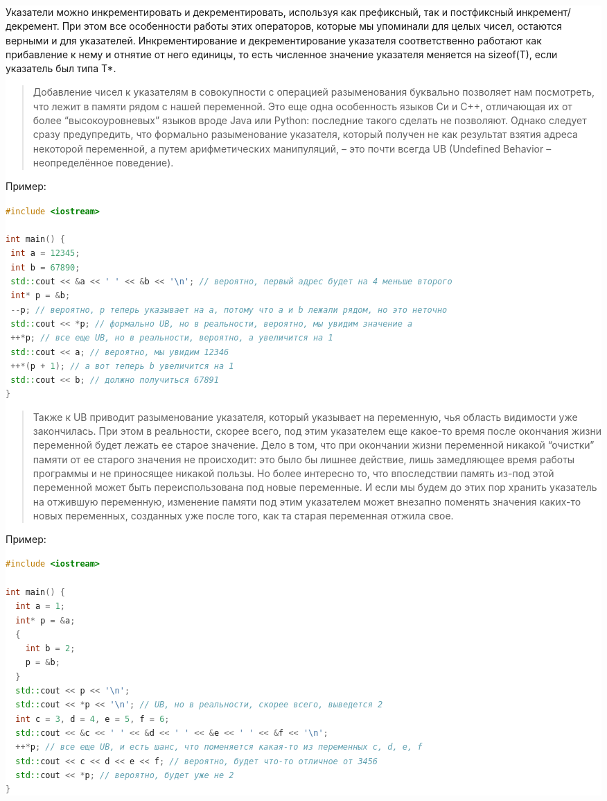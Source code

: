 Указатели можно инкрементировать и декрементировать, используя как префиксный, так и постфиксный инкремент/декремент. При этом все особенности работы этих операторов, которые мы упоминали для целых чисел, остаются верными и для указателей. Инкрементирование и декрементирование указателя соответственно работают как прибавление к нему и отнятие от него единицы, то есть численное значение указателя меняется на sizeof(T), если указатель был типа T*.

>Добавление чисел к указателям в совокупности с операцией разыменования буквально позволяет нам посмотреть, что лежит в памяти рядом с нашей переменной. Это еще одна особенность языков Си и C++, отличающая их от более “высокоуровневых” языков вроде Java или Python: последние такого сделать не позволяют. Однако следует сразу предупредить, что формально разыменование указателя, который получен не как результат взятия адреса некоторой переменной, а путем арифметических манипуляций, – это почти всегда UB (Undefined Behavior – неопределённое поведение).  

Пример:

```cpp
#include <iostream>

int main() {
 int a = 12345;
 int b = 67890;
 std::cout << &a << ' ' << &b << '\n'; // вероятно, первый адрес будет на 4 меньше второго
 int* p = &b;
 --p; // вероятно, p теперь указывает на a, потому что a и b лежали рядом, но это неточно
 std::cout << *p; // формально UB, но в реальности, вероятно, мы увидим значение a
 ++*p; // все еще UB, но в реальности, вероятно, a увеличится на 1
 std::cout << a; // вероятно, мы увидим 12346
 ++*(p + 1); // а вот теперь b увеличится на 1
 std::cout << b; // должно получиться 67891
}
```
 
>Также к UB приводит разыменование указателя, который указывает на переменную, чья область видимости уже закончилась. При этом в реальности, скорее всего, под этим указателем еще какое-то время после окончания жизни переменной будет лежать ее старое значение. Дело в том, что при окончании жизни переменной никакой “очистки” памяти от ее старого значения не происходит: это было бы лишнее действие, лишь замедляющее время работы программы и не приносящее никакой пользы. Но более интересно то, что впоследствии память из-под этой переменной может быть переиспользована под новые переменные. И если мы будем до этих пор хранить указатель на отжившую переменную, изменение памяти под этим указателем может внезапно поменять значения каких-то новых переменных, созданных уже после того, как та старая переменная отжила свое.

Пример:
```cpp
#include <iostream>

int main() {
  int a = 1;
  int* p = &a;
  {
    int b = 2;
    p = &b;
  }
  std::cout << p << '\n';
  std::cout << *p << '\n'; // UB, но в реальности, скорее всего, выведется 2
  int c = 3, d = 4, e = 5, f = 6;
  std::cout << &c << ' ' << &d << ' ' << &e << ' ' << &f << '\n';
  ++*p; // все еще UB, и есть шанс, что поменяется какая-то из переменных c, d, e, f
  std::cout << c << d << e << f; // вероятно, будет что-то отличное от 3456
  std::cout << *p; // вероятно, будет уже не 2
}
```
  